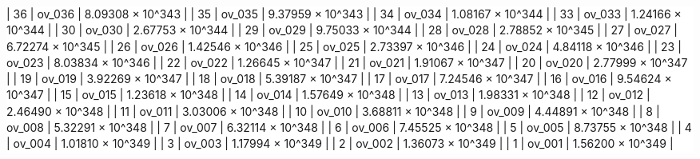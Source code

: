 | 36 | ov_036 | 8.09308 × 10^343 |
| 35 | ov_035 | 9.37959 × 10^343 |
| 34 | ov_034 | 1.08167 × 10^344 |
| 33 | ov_033 | 1.24166 × 10^344 |
| 30 | ov_030 | 2.67753 × 10^344 |
| 29 | ov_029 | 9.75033 × 10^344 |
| 28 | ov_028 | 2.78852 × 10^345 |
| 27 | ov_027 | 6.72274 × 10^345 |
| 26 | ov_026 | 1.42546 × 10^346 |
| 25 | ov_025 | 2.73397 × 10^346 |
| 24 | ov_024 | 4.84118 × 10^346 |
| 23 | ov_023 | 8.03834 × 10^346 |
| 22 | ov_022 | 1.26645 × 10^347 |
| 21 | ov_021 | 1.91067 × 10^347 |
| 20 | ov_020 | 2.77999 × 10^347 |
| 19 | ov_019 | 3.92269 × 10^347 |
| 18 | ov_018 | 5.39187 × 10^347 |
| 17 | ov_017 | 7.24546 × 10^347 |
| 16 | ov_016 | 9.54624 × 10^347 |
| 15 | ov_015 | 1.23618 × 10^348 |
| 14 | ov_014 | 1.57649 × 10^348 |
| 13 | ov_013 | 1.98331 × 10^348 |
| 12 | ov_012 | 2.46490 × 10^348 |
| 11 | ov_011 | 3.03006 × 10^348 |
| 10 | ov_010 | 3.68811 × 10^348 |
| 9 | ov_009 | 4.44891 × 10^348 |
| 8 | ov_008 | 5.32291 × 10^348 |
| 7 | ov_007 | 6.32114 × 10^348 |
| 6 | ov_006 | 7.45525 × 10^348 |
| 5 | ov_005 | 8.73755 × 10^348 |
| 4 | ov_004 | 1.01810 × 10^349 |
| 3 | ov_003 | 1.17994 × 10^349 |
| 2 | ov_002 | 1.36073 × 10^349 |
| 1 | ov_001 | 1.56200 × 10^349 |

